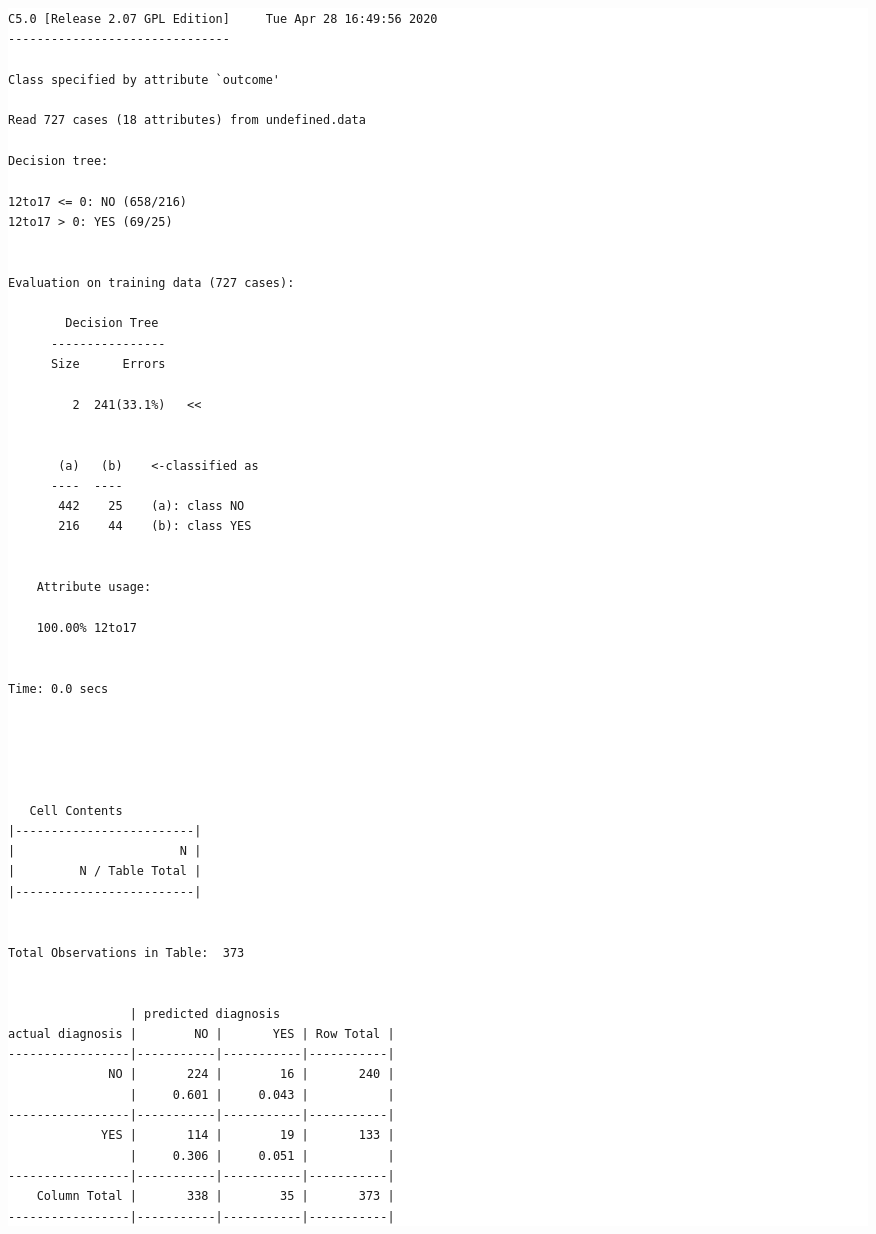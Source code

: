     
    C5.0 [Release 2.07 GPL Edition]  	Tue Apr 28 16:49:56 2020
    -------------------------------
    
    Class specified by attribute `outcome'
    
    Read 727 cases (18 attributes) from undefined.data
    
    Decision tree:
    
    12to17 <= 0: NO (658/216)
    12to17 > 0: YES (69/25)
    
    
    Evaluation on training data (727 cases):
    
    	    Decision Tree   
    	  ----------------  
    	  Size      Errors  
    
    	     2  241(33.1%)   <<
    
    
    	   (a)   (b)    <-classified as
    	  ----  ----
    	   442    25    (a): class NO
    	   216    44    (b): class YES
    
    
    	Attribute usage:
    
    	100.00%	12to17
    
    
    Time: 0.0 secs
    


    
     
       Cell Contents
    |-------------------------|
    |                       N |
    |         N / Table Total |
    |-------------------------|
    
     
    Total Observations in Table:  373 
    
     
                     | predicted diagnosis 
    actual diagnosis |        NO |       YES | Row Total | 
    -----------------|-----------|-----------|-----------|
                  NO |       224 |        16 |       240 | 
                     |     0.601 |     0.043 |           | 
    -----------------|-----------|-----------|-----------|
                 YES |       114 |        19 |       133 | 
                     |     0.306 |     0.051 |           | 
    -----------------|-----------|-----------|-----------|
        Column Total |       338 |        35 |       373 | 
    -----------------|-----------|-----------|-----------|
    